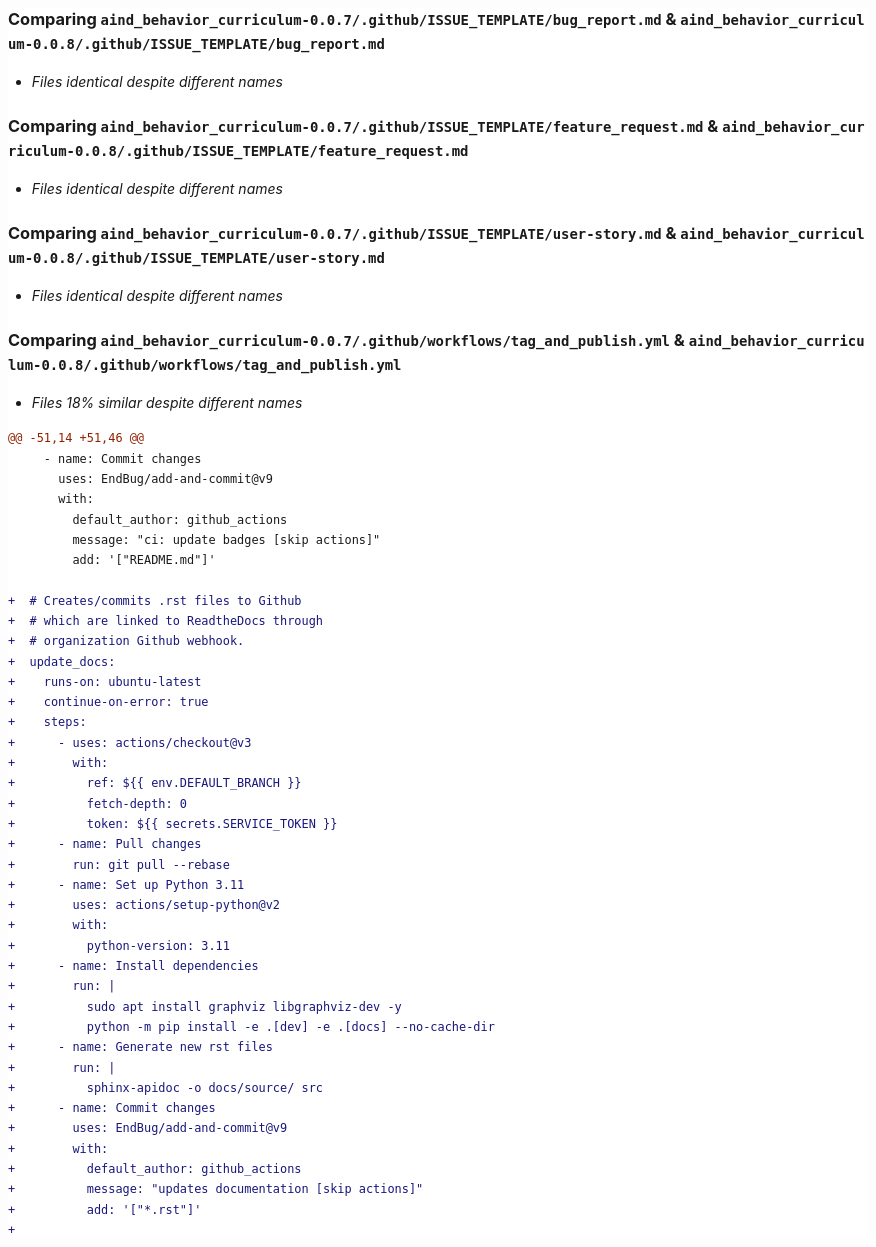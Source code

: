 ### Comparing `aind_behavior_curriculum-0.0.7/.github/ISSUE_TEMPLATE/bug_report.md` & `aind_behavior_curriculum-0.0.8/.github/ISSUE_TEMPLATE/bug_report.md`

 * *Files identical despite different names*

### Comparing `aind_behavior_curriculum-0.0.7/.github/ISSUE_TEMPLATE/feature_request.md` & `aind_behavior_curriculum-0.0.8/.github/ISSUE_TEMPLATE/feature_request.md`

 * *Files identical despite different names*

### Comparing `aind_behavior_curriculum-0.0.7/.github/ISSUE_TEMPLATE/user-story.md` & `aind_behavior_curriculum-0.0.8/.github/ISSUE_TEMPLATE/user-story.md`

 * *Files identical despite different names*

### Comparing `aind_behavior_curriculum-0.0.7/.github/workflows/tag_and_publish.yml` & `aind_behavior_curriculum-0.0.8/.github/workflows/tag_and_publish.yml`

 * *Files 18% similar despite different names*

```diff
@@ -51,14 +51,46 @@
     - name: Commit changes
       uses: EndBug/add-and-commit@v9
       with:
         default_author: github_actions
         message: "ci: update badges [skip actions]"
         add: '["README.md"]'
 
+  # Creates/commits .rst files to Github
+  # which are linked to ReadtheDocs through
+  # organization Github webhook.
+  update_docs:
+    runs-on: ubuntu-latest
+    continue-on-error: true
+    steps:
+      - uses: actions/checkout@v3
+        with:
+          ref: ${{ env.DEFAULT_BRANCH }}
+          fetch-depth: 0
+          token: ${{ secrets.SERVICE_TOKEN }}
+      - name: Pull changes
+        run: git pull --rebase
+      - name: Set up Python 3.11
+        uses: actions/setup-python@v2
+        with:
+          python-version: 3.11
+      - name: Install dependencies
+        run: |
+          sudo apt install graphviz libgraphviz-dev -y
+          python -m pip install -e .[dev] -e .[docs] --no-cache-dir
+      - name: Generate new rst files
+        run: |
+          sphinx-apidoc -o docs/source/ src
+      - name: Commit changes
+        uses: EndBug/add-and-commit@v9
+        with:
+          default_author: github_actions
+          message: "updates documentation [skip actions]"
+          add: '["*.rst"]'
+
```